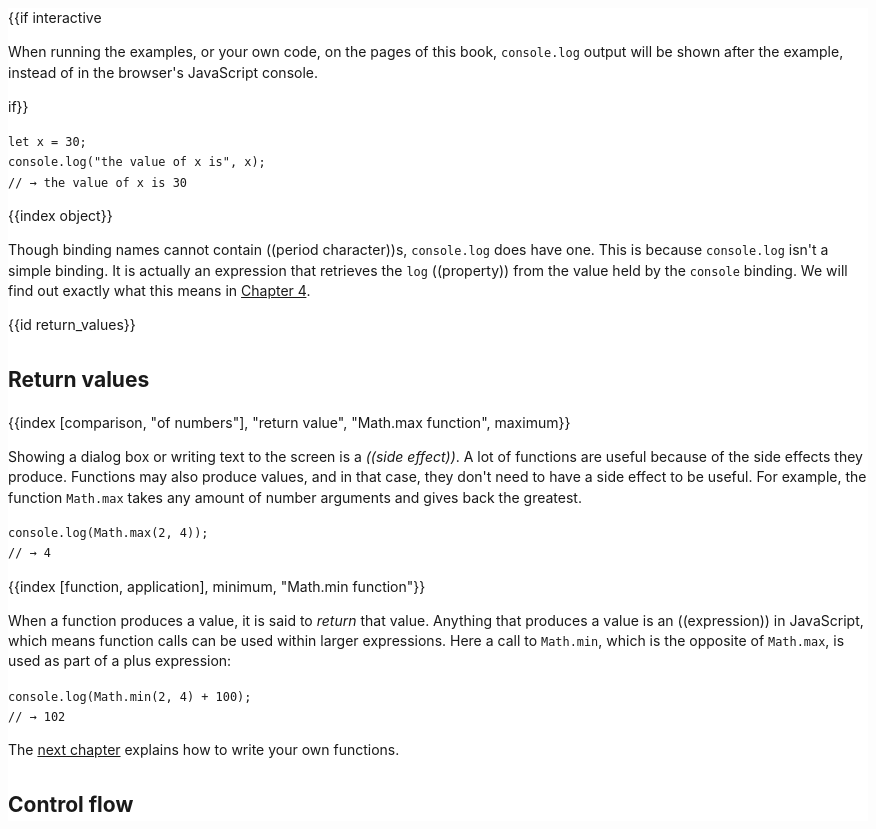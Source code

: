 {{if interactive

When running the examples, or your own code, on the pages of this
book, `console.log` output will be shown after the example, instead of
in the browser's JavaScript console.

if}}

```
let x = 30;
console.log("the value of x is", x);
// → the value of x is 30
```

{{index object}}

Though binding names cannot contain ((period character))s,
`console.log` does have one. This is because `console.log` isn't a
simple binding. It is actually an expression that retrieves the `log`
((property)) from the value held by the `console` binding. We will
find out exactly what this means in [Chapter
4](04_data.html#properties).

{{id return_values}}
## Return values

{{index [comparison, "of numbers"], "return value", "Math.max function", maximum}}

Showing a dialog box or writing text to the screen is a _((side
effect))_. A lot of functions are useful because of the side effects
they produce. Functions may also produce values, and in that case,
they don't need to have a side effect to be useful. For example, the
function `Math.max` takes any amount of number arguments and gives
back the greatest.

```
console.log(Math.max(2, 4));
// → 4
```

{{index [function, application], minimum, "Math.min function"}}

When a function produces a value, it is said to _return_ that value.
Anything that produces a value is an ((expression)) in JavaScript,
which means function calls can be used within larger expressions. Here
a call to `Math.min`, which is the opposite of `Math.max`, is used as
part of a plus expression:

```
console.log(Math.min(2, 4) + 100);
// → 102
```

The [next chapter](03_functions.html#functions) explains how to
write your own functions.

## Control flow
